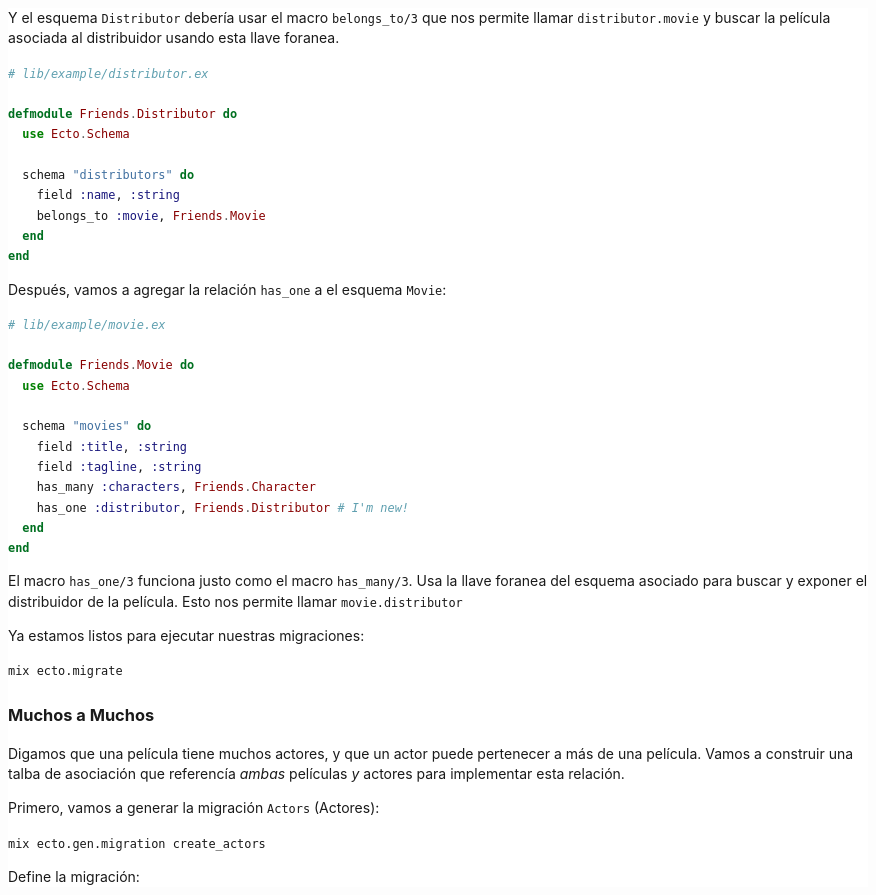 Y el esquema `Distributor` debería usar el macro `belongs_to/3` que nos permite llamar `distributor.movie` y buscar la película asociada al distribuidor usando esta llave foranea.

```elixir
# lib/example/distributor.ex

defmodule Friends.Distributor do
  use Ecto.Schema

  schema "distributors" do
    field :name, :string
    belongs_to :movie, Friends.Movie
  end
end
```

Después, vamos a agregar la relación `has_one` a el esquema `Movie`:

```elixir
# lib/example/movie.ex

defmodule Friends.Movie do
  use Ecto.Schema

  schema "movies" do
    field :title, :string
    field :tagline, :string
    has_many :characters, Friends.Character
    has_one :distributor, Friends.Distributor # I'm new!
  end
end
```

El macro `has_one/3` funciona justo como el macro `has_many/3`. Usa la llave foranea del esquema asociado para buscar y exponer el distribuidor de la película. Esto nos permite llamar `movie.distributor`

Ya estamos listos para ejecutar nuestras migraciones:

```console
mix ecto.migrate
```

### Muchos a Muchos

Digamos que una película tiene muchos actores, y que un actor puede pertenecer a más de una película. Vamos a construir una talba de asociación que referencía _ambas_ películas _y_ actores para implementar esta relación.

Primero, vamos a generar la migración `Actors` (Actores):

```console
mix ecto.gen.migration create_actors
```

Define la migración:
